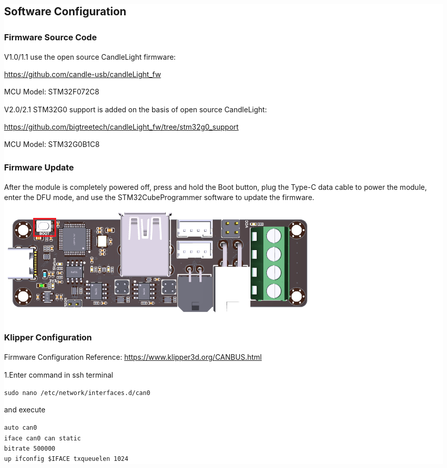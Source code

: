 ## **Software Configuration**

### **Firmware Source Code**

V1.0/1.1 use the open source CandleLight firmware: 

https://github.com/candle-usb/candleLight_fw 

MCU Model: STM32F072C8

V2.0/2.1 STM32G0 support is added on the basis of open source CandleLight:

https://github.com/bigtreetech/candleLight_fw/tree/stm32g0_support 

MCU Model: STM32G0B1C8

### **Firmware Update**

After the module is completely powered off, press and hold the Boot button, plug the Type-C data cable to power the module, enter the DFU mode, and use the STM32CubeProgrammer software to update the firmware.

<img src=img/U2C/U2C_DFU.png width="600"/>

### **Klipper Configuration**

Firmware Configuration Reference: https://www.klipper3d.org/CANBUS.html

1.Enter command in ssh terminal 

```
sudo nano /etc/network/interfaces.d/can0 
```

and execute

```
auto can0
iface can0 can static
bitrate 500000
up ifconfig $IFACE txqueuelen 1024
```
